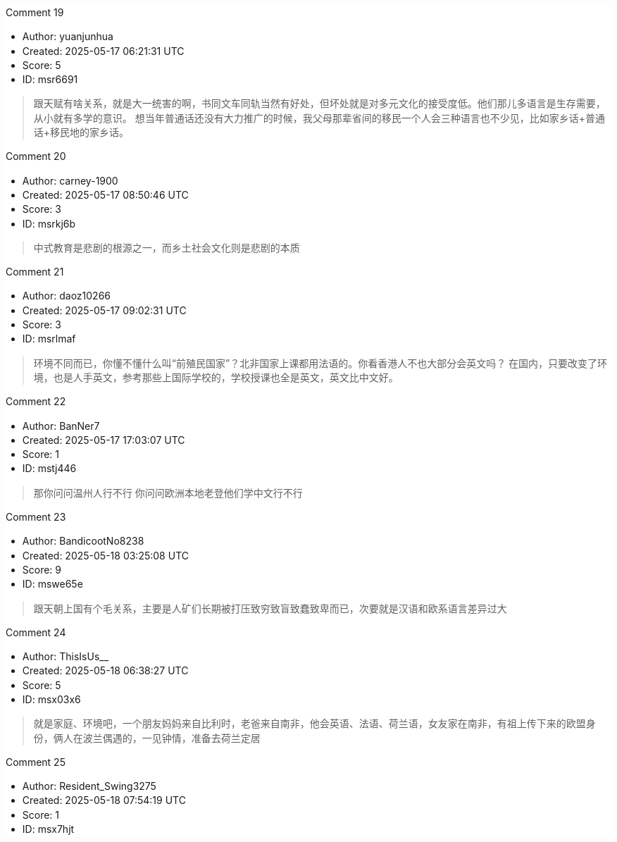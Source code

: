 Comment 19

- Author: yuanjunhua
- Created: 2025-05-17 06:21:31 UTC
- Score: 5
- ID: msr6691

> 跟天赋有啥关系，就是大一统害的啊，书同文车同轨当然有好处，但坏处就是对多元文化的接受度低。他们那儿多语言是生存需要，从小就有多学的意识。
> 想当年普通话还没有大力推广的时候，我父母那辈省间的移民一个人会三种语言也不少见，比如家乡话+普通话+移民地的家乡话。

Comment 20

- Author: carney-1900
- Created: 2025-05-17 08:50:46 UTC
- Score: 3
- ID: msrkj6b

> 中式教育是悲剧的根源之一，而乡土社会文化则是悲剧的本质

Comment 21

- Author: daoz10266
- Created: 2025-05-17 09:02:31 UTC
- Score: 3
- ID: msrlmaf

> 环境不同而已，你懂不懂什么叫“前殖民国家”？北非国家上课都用法语的。你看香港人不也大部分会英文吗？
> 在国内，只要改变了环境，也是人手英文，参考那些上国际学校的，学校授课也全是英文，英文比中文好。

Comment 22

- Author: BanNer7
- Created: 2025-05-17 17:03:07 UTC
- Score: 1
- ID: mstj446

> 那你问问温州人行不行
> 你问问欧洲本地老登他们学中文行不行

Comment 23

- Author: BandicootNo8238
- Created: 2025-05-18 03:25:08 UTC
- Score: 9
- ID: mswe65e

> 跟天朝上国有个毛关系，主要是人矿们长期被打压致穷致盲致蠢致卑而已，次要就是汉语和欧系语言差异过大

Comment 24

- Author: ThisIsUs__
- Created: 2025-05-18 06:38:27 UTC
- Score: 5
- ID: msx03x6

> 就是家庭、环境吧，一个朋友妈妈来自比利时，老爸来自南非，他会英语、法语、荷兰语，女友家在南非，有祖上传下来的欧盟身份，俩人在波兰偶遇的，一见钟情，准备去荷兰定居

Comment 25

- Author: Resident_Swing3275
- Created: 2025-05-18 07:54:19 UTC
- Score: 1
- ID: msx7hjt
